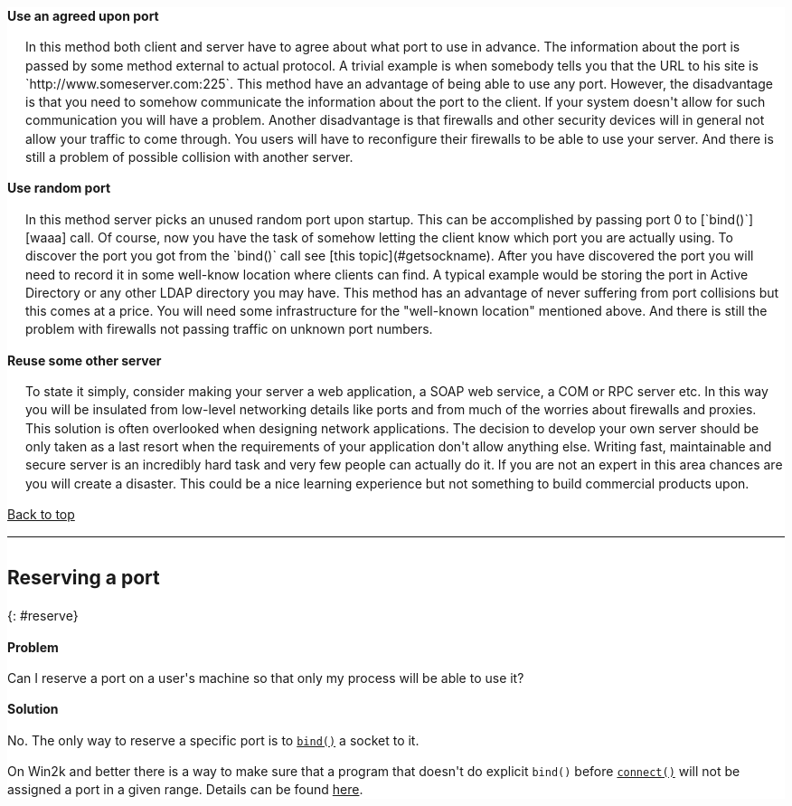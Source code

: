 **Use an agreed upon port**
<div style="margin-left:20px">
In this method both client and server have to agree about what port to use in advance. The information about the port is passed by some method external to actual protocol. A trivial example is when somebody tells you that the URL to his site is `http://www.someserver.com:225`. This method have an advantage of being able to use any port. However, the disadvantage is that you need to somehow communicate the information about the port to the client. If your system doesn't allow for such communication you will have a problem. Another disadvantage is that firewalls and other security devices will in general not allow your traffic to come through. You users will have to reconfigure their firewalls to be able to use your server. And there is still a problem of possible collision with another server.
</div>

**Use random port**
<div style="margin-left:20px">
In this method server picks an unused random port upon startup. This can be accomplished by passing port 0 to [`bind()`][waaa] call. Of course, now you have the task of somehow letting the client know which port you are actually using. To discover the port you got from the `bind()` call see [this topic](#getsockname). After you have discovered the port you will need to record it in some well-know location where clients can find. A typical example would be storing the port in Active Directory or any other LDAP directory you may have. This method has an advantage of never suffering from port collisions but this comes at a price. You will need some infrastructure for the "well-known location" mentioned above. And there is still the problem with firewalls not passing traffic on unknown port numbers.
</div>

**Reuse some other server**
<div style="margin-left:20px">
To state it simply, consider making your server a web application, a SOAP web service, a COM or RPC server etc. In this way you will be insulated from low-level networking details like ports and from much of the worries about firewalls and proxies. This solution is often overlooked when designing network applications. The decision to develop your own server should be only taken as a last resort when the requirements of your application don't allow anything else. Writing fast, maintainable and secure server is an incredibly hard task and very few people can actually do it. If you are not an expert in this area chances are you will create a disaster. This could be a nice learning experience but not something to build commercial products upon.
</div>

[Back to top](#toc)

---

## Reserving a port
{: #reserve}

**Problem**

Can I reserve a port on a user's machine so that only my process will be able to use it?

**Solution**

No. The only way to reserve a specific port is to [`bind()`][waaa] a socket to it.

On Win2k and better there is a way to make sure that a program that doesn't do explicit `bind()` before [`connect()`][waac] will not be assigned a port in a given range. Details can be found [here][aaac].


[aaac]: https://learn.microsoft.com/en-us/troubleshoot/windows-server/networking/reserve-a-range-of-ephemeral-ports
[aaag]: https://learn.microsoft.com/en-us/previous-versions/troubleshoot/windows/win32/data-segment-tcp-winsock
[baab]: http://www.iana.org
[waaa]: https://learn.microsoft.com/en-us/windows/win32/api/winsock2/nf-winsock2-bind
[waab]: https://learn.microsoft.com/en-us/windows/win32/api/winsock2/nf-winsock2-getsockname
[waac]: https://learn.microsoft.com/en-us/windows/win32/api/winsock2/nf-winsock2-connect
[iaab]: http://groups.google.com/group/microsoft.public.win32.programmer.networks/msg/126e038e2f29181c